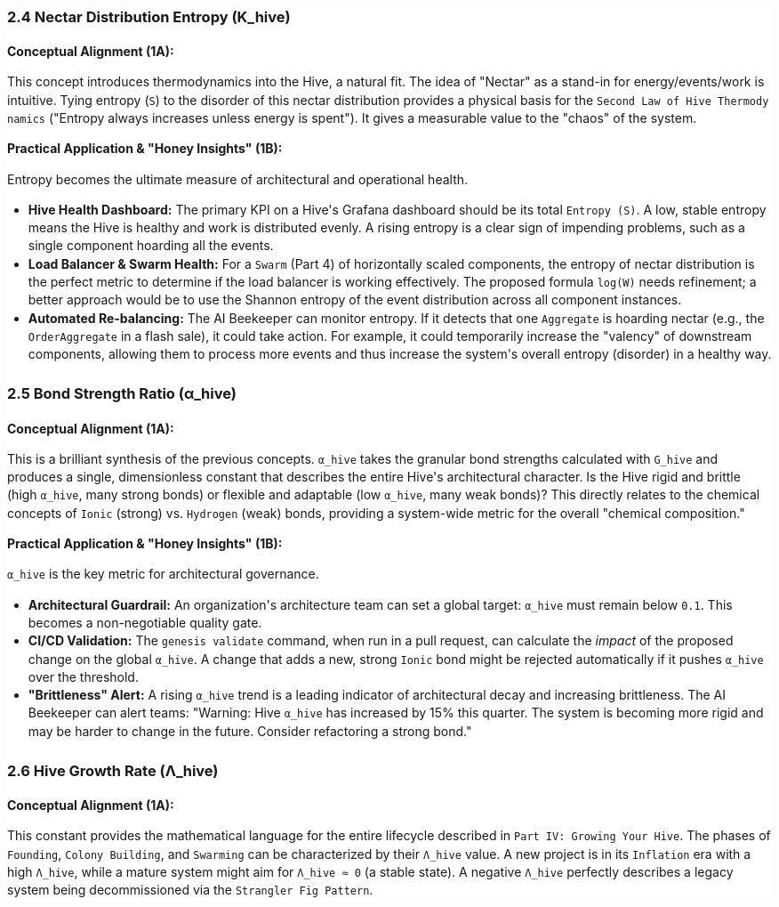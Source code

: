 ### 2.4 Nectar Distribution Entropy (K_hive)

**Conceptual Alignment (1A):**

This concept introduces thermodynamics into the Hive, a natural fit. The idea of "Nectar" as a stand-in for energy/events/work is intuitive. Tying entropy (`S`) to the disorder of this nectar distribution provides a physical basis for the `Second Law of Hive Thermodynamics` ("Entropy always increases unless energy is spent"). It gives a measurable value to the "chaos" of the system.

**Practical Application & "Honey Insights" (1B):**

Entropy becomes the ultimate measure of architectural and operational health.

*   **Hive Health Dashboard:** The primary KPI on a Hive's Grafana dashboard should be its total `Entropy (S)`. A low, stable entropy means the Hive is healthy and work is distributed evenly. A rising entropy is a clear sign of impending problems, such as a single component hoarding all the events.
*   **Load Balancer & Swarm Health:** For a `Swarm` (Part 4) of horizontally scaled components, the entropy of nectar distribution is the perfect metric to determine if the load balancer is working effectively. The proposed formula `log(W)` needs refinement; a better approach would be to use the Shannon entropy of the event distribution across all component instances.
*   **Automated Re-balancing:** The AI Beekeeper can monitor entropy. If it detects that one `Aggregate` is hoarding nectar (e.g., the `OrderAggregate` in a flash sale), it could take action. For example, it could temporarily increase the "valency" of downstream components, allowing them to process more events and thus increase the system's overall entropy (disorder) in a healthy way.

### 2.5 Bond Strength Ratio (α_hive)

**Conceptual Alignment (1A):**

This is a brilliant synthesis of the previous concepts. `α_hive` takes the granular bond strengths calculated with `G_hive` and produces a single, dimensionless constant that describes the entire Hive's architectural character. Is the Hive rigid and brittle (high `α_hive`, many strong bonds) or flexible and adaptable (low `α_hive`, many weak bonds)? This directly relates to the chemical concepts of `Ionic` (strong) vs. `Hydrogen` (weak) bonds, providing a system-wide metric for the overall "chemical composition."

**Practical Application & "Honey Insights" (1B):**

`α_hive` is the key metric for architectural governance.

*   **Architectural Guardrail:** An organization's architecture team can set a global target: `α_hive` must remain below `0.1`. This becomes a non-negotiable quality gate.
*   **CI/CD Validation:** The `genesis validate` command, when run in a pull request, can calculate the *impact* of the proposed change on the global `α_hive`. A change that adds a new, strong `Ionic` bond might be rejected automatically if it pushes `α_hive` over the threshold.
*   **"Brittleness" Alert:** A rising `α_hive` trend is a leading indicator of architectural decay and increasing brittleness. The AI Beekeeper can alert teams: "Warning: Hive `α_hive` has increased by 15% this quarter. The system is becoming more rigid and may be harder to change in the future. Consider refactoring a strong bond."

### 2.6 Hive Growth Rate (Λ_hive)

**Conceptual Alignment (1A):**

This constant provides the mathematical language for the entire lifecycle described in `Part IV: Growing Your Hive`. The phases of `Founding`, `Colony Building`, and `Swarming` can be characterized by their `Λ_hive` value. A new project is in its `Inflation` era with a high `Λ_hive`, while a mature system might aim for `Λ_hive ≈ 0` (a stable state). A negative `Λ_hive` perfectly describes a legacy system being decommissioned via the `Strangler Fig Pattern`.
